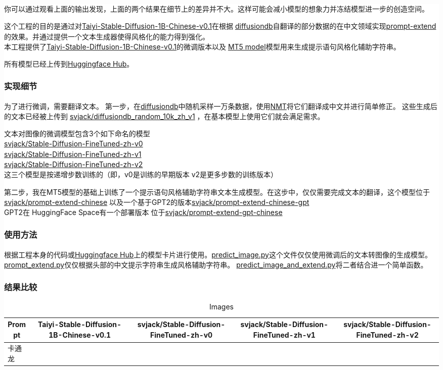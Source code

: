 你可以通过观看上面的输出发现，上面的两个结果在细节上的差异并不大。这样可能会减小模型的想象力并冻结模型进一步的创造空间。
<br/>

这个工程的目的是通过对[Taiyi-Stable-Diffusion-1B-Chinese-v0.1](IDEA-CCNL/Taiyi-Stable-Diffusion-1B-Chinese-v0.1)在根据 [diffusiondb](https://github.com/poloclub/diffusiondb)自翻译的部分数据的在中文领域实现[prompt-extend](https://github.com/daspartho/prompt-extend)的效果。并通过提供一个文本生成器使得风格化的能力得到强化。<br/>
本工程提供了[Taiyi-Stable-Diffusion-1B-Chinese-v0.1](IDEA-CCNL/Taiyi-Stable-Diffusion-1B-Chinese-v0.1)的微调版本以及 [MT5 model](https://huggingface.co/docs/transformers/model_doc/mt5)模型用来生成提示语句风格化辅助字符串。<br/>

所有模型已经上传到[Huggingface Hub](https://huggingface.co/svjack)。

### 实现细节
为了进行微调，需要翻译文本。
第一步，在[diffusiondb](https://github.com/poloclub/diffusiondb)中随机采样一万条数据，使用[NMT](https://en.wikipedia.org/wiki/Neural_machine_translation)将它们翻译成中文并进行简单修正。
这些生成后的文本已经被上传到 [svjack/diffusiondb_random_10k_zh_v1](https://huggingface.co/datasets/svjack/diffusiondb_random_10k_zh_v1) ，在基本模型上使用它们就会满足需求。

文本对图像的微调模型包含3个如下命名的模型<br/>
[svjack/Stable-Diffusion-FineTuned-zh-v0](https://huggingface.co/svjack/Stable-Diffusion-FineTuned-zh-v0)<br/>
[svjack/Stable-Diffusion-FineTuned-zh-v1](https://huggingface.co/svjack/Stable-Diffusion-FineTuned-zh-v1)<br/>
[svjack/Stable-Diffusion-FineTuned-zh-v2](https://huggingface.co/svjack/Stable-Diffusion-FineTuned-zh-v2)<br/>
这三个模型是按递增步数训练的（即，v0是训练的早期版本 v2是更多步数的训练版本）

第二步，我在MT5模型的基础上训练了一个提示语句风格辅助字符串文本生成模型。在这步中，仅仅需要完成文本的翻译，这个模型位于[svjack/prompt-extend-chinese](https://huggingface.co/svjack/prompt-extend-chinese) 以及一个基于GPT2的版本[svjack/prompt-extend-chinese-gpt](https://huggingface.co/svjack/prompt-extend-chinese-gpt) <br/>
GPT2在 HuggingFace Space有一个部署版本 位于[svjack/prompt-extend-gpt-chinese](https://huggingface.co/spaces/svjack/prompt-extend-gpt-chinese)

### 使用方法
根据工程本身的代码或[Huggingface Hub](https://huggingface.co/svjack)上的模型卡片进行使用。[predict_image.py](predict_image.py)这个文件仅仅使用微调后的文本转图像的生成模型。[prompt_extend.py](prompt_extend.py)仅仅根据头部的中文提示字符串生成风格辅助字符串。
[predict_image_and_extend.py](predict_image_and_extend.py)将二者结合进一个简单函数。


### 结果比较
<table><caption>Images</caption>
<thead>
<tr>
<th>Prompt</th>
<th colspan="1">Taiyi-Stable-Diffusion-1B-Chinese-v0.1</th>
<th colspan="1">svjack/Stable-Diffusion-FineTuned-zh-v0</th>
<th colspan="1">svjack/Stable-Diffusion-FineTuned-zh-v1</th>
<th colspan="1">svjack/Stable-Diffusion-FineTuned-zh-v2</th>
</tr>
</thead>
<tbody>
<tr>
<td>卡通龙</td>
